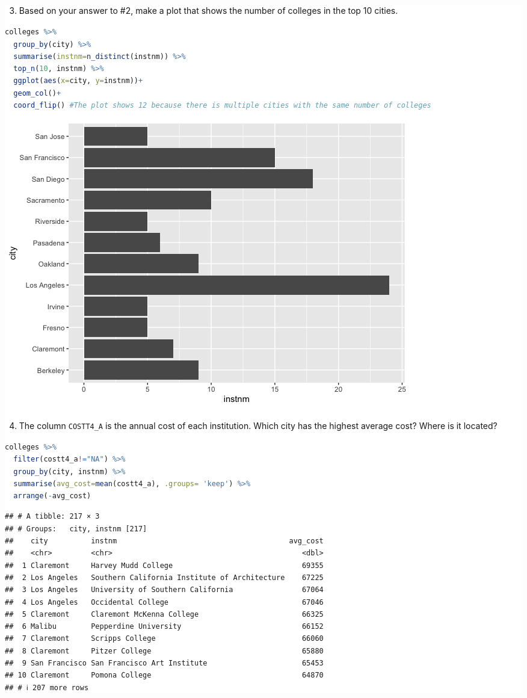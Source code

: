 3. Based on your answer to #2, make a plot that shows the number of colleges in the top 10 cities.

```r
colleges %>% 
  group_by(city) %>% 
  summarise(instnm=n_distinct(instnm)) %>% 
  top_n(10, instnm) %>% 
  ggplot(aes(x=city, y=instnm))+
  geom_col()+
  coord_flip() #The plot shows 12 because there is multiple cities with the same number of colleges
```

![](hw9_files/figure-html/unnamed-chunk-6-1.png)

4. The column `COSTT4_A` is the annual cost of each institution. Which city has the highest average cost? Where is it located?

```r
colleges %>% 
  filter(costt4_a!="NA") %>% 
  group_by(city, instnm) %>%
  summarise(avg_cost=mean(costt4_a), .groups= 'keep') %>% 
  arrange(-avg_cost)
```

```
## # A tibble: 217 × 3
## # Groups:   city, instnm [217]
##    city          instnm                                        avg_cost
##    <chr>         <chr>                                            <dbl>
##  1 Claremont     Harvey Mudd College                              69355
##  2 Los Angeles   Southern California Institute of Architecture    67225
##  3 Los Angeles   University of Southern California                67064
##  4 Los Angeles   Occidental College                               67046
##  5 Claremont     Claremont McKenna College                        66325
##  6 Malibu        Pepperdine University                            66152
##  7 Claremont     Scripps College                                  66060
##  8 Claremont     Pitzer College                                   65880
##  9 San Francisco San Francisco Art Institute                      65453
## 10 Claremont     Pomona College                                   64870
## # ℹ 207 more rows
```

